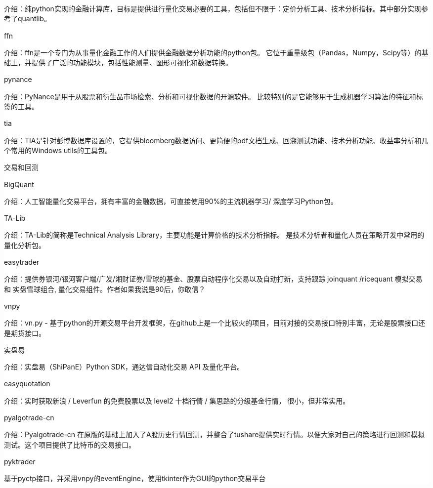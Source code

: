介绍：纯python实现的金融计算库，目标是提供进行量化交易必要的工具，包括但不限于：定价分析工具、技术分析指标。其中部分实现参考了quantlib。

 

ffn

介绍：ffn是一个专门为从事量化金融工作的人们提供金融数据分析功能的python包。 它位于重量级包（Pandas，Numpy，Scipy等）的基础上，并提供了广泛的功能模块，包括性能测量、图形可视化和数据转换。

 

pynance

介绍：PyNance是用于从股票和衍生品市场检索、分析和可视化数据的开源软件。 比较特别的是它能够用于生成机器学习算法的特征和标签的工具。

 

tia

介绍：TIA是针对彭博数据库设置的，它提供bloomberg数据访问、更简便的pdf文档生成、回溯测试功能、技术分析功能、收益率分析和几个常用的Windows utils的工具包。

交易和回测

 

BigQuant

介绍：人工智能量化交易平台，拥有丰富的金融数据，可直接使用90%的主流机器学习/ 深度学习Python包。

 

TA-Lib

介绍：TA-Lib的简称是Technical Analysis Library，主要功能是计算价格的技术分析指标。 是技术分析者和量化人员在策略开发中常用的量化分析包。

 

easytrader

介绍：提供券银河/银河客户端/广发/湘财证券/雪球的基金、股票自动程序化交易以及自动打新，支持跟踪 joinquant /ricequant 模拟交易 和 实盘雪球组合, 量化交易组件。作者如果我说是90后，你敢信？

 

vnpy

介绍：vn.py - 基于python的开源交易平台开发框架，在github上是一个比较火的项目，目前对接的交易接口特别丰富，无论是股票接口还是期货接口。

 

实盘易

介绍：实盘易（ShiPanE）Python SDK，通达信自动化交易 API 及量化平台。

 

easyquotation

介绍：实时获取新浪 / Leverfun 的免费股票以及 level2 十档行情 / 集思路的分级基金行情， 很小，但非常实用。

 

pyalgotrade-cn

介绍：Pyalgotrade-cn 在原版的基础上加入了A股历史行情回测，并整合了tushare提供实时行情。以便大家对自己的策略进行回测和模拟测试。这个项目提供了比特币的交易接口。

 

pyktrader

基于pyctp接口，并采用vnpy的eventEngine，使用tkinter作为GUI的python交易平台
